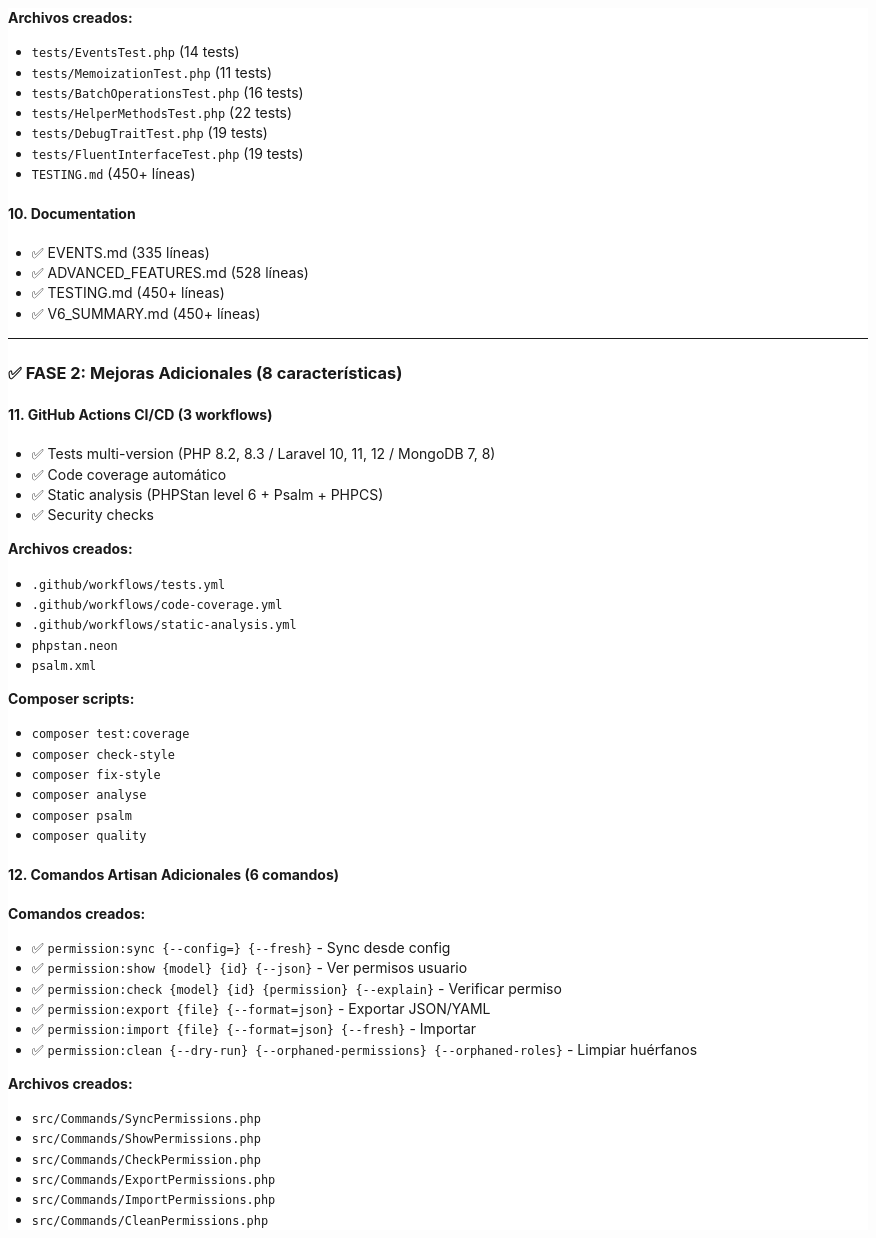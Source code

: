 **Archivos creados:**
- `tests/EventsTest.php` (14 tests)
- `tests/MemoizationTest.php` (11 tests)
- `tests/BatchOperationsTest.php` (16 tests)
- `tests/HelperMethodsTest.php` (22 tests)
- `tests/DebugTraitTest.php` (19 tests)
- `tests/FluentInterfaceTest.php` (19 tests)
- `TESTING.md` (450+ líneas)

#### 10. Documentation
- ✅ EVENTS.md (335 líneas)
- ✅ ADVANCED_FEATURES.md (528 líneas)
- ✅ TESTING.md (450+ líneas)
- ✅ V6_SUMMARY.md (450+ líneas)

---

### ✅ FASE 2: Mejoras Adicionales (8 características)

#### 11. GitHub Actions CI/CD (3 workflows)
- ✅ Tests multi-version (PHP 8.2, 8.3 / Laravel 10, 11, 12 / MongoDB 7, 8)
- ✅ Code coverage automático
- ✅ Static analysis (PHPStan level 6 + Psalm + PHPCS)
- ✅ Security checks

**Archivos creados:**
- `.github/workflows/tests.yml`
- `.github/workflows/code-coverage.yml`
- `.github/workflows/static-analysis.yml`
- `phpstan.neon`
- `psalm.xml`

**Composer scripts:**
- `composer test:coverage`
- `composer check-style`
- `composer fix-style`
- `composer analyse`
- `composer psalm`
- `composer quality`

#### 12. Comandos Artisan Adicionales (6 comandos)

**Comandos creados:**
- ✅ `permission:sync {--config=} {--fresh}` - Sync desde config
- ✅ `permission:show {model} {id} {--json}` - Ver permisos usuario
- ✅ `permission:check {model} {id} {permission} {--explain}` - Verificar permiso
- ✅ `permission:export {file} {--format=json}` - Exportar JSON/YAML
- ✅ `permission:import {file} {--format=json} {--fresh}` - Importar
- ✅ `permission:clean {--dry-run} {--orphaned-permissions} {--orphaned-roles}` - Limpiar huérfanos

**Archivos creados:**
- `src/Commands/SyncPermissions.php`
- `src/Commands/ShowPermissions.php`
- `src/Commands/CheckPermission.php`
- `src/Commands/ExportPermissions.php`
- `src/Commands/ImportPermissions.php`
- `src/Commands/CleanPermissions.php`
